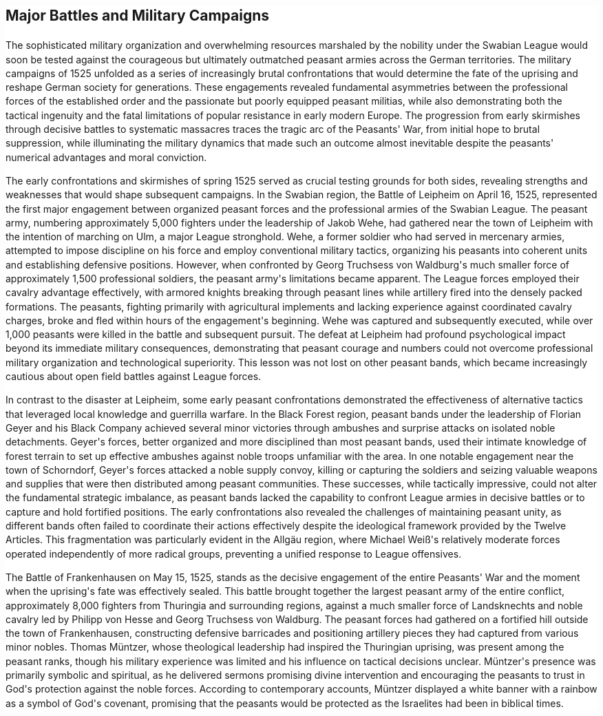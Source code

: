 ## Major Battles and Military Campaigns

The sophisticated military organization and overwhelming resources marshaled by the nobility under the Swabian League would soon be tested against the courageous but ultimately outmatched peasant armies across the German territories. The military campaigns of 1525 unfolded as a series of increasingly brutal confrontations that would determine the fate of the uprising and reshape German society for generations. These engagements revealed fundamental asymmetries between the professional forces of the established order and the passionate but poorly equipped peasant militias, while also demonstrating both the tactical ingenuity and the fatal limitations of popular resistance in early modern Europe. The progression from early skirmishes through decisive battles to systematic massacres traces the tragic arc of the Peasants' War, from initial hope to brutal suppression, while illuminating the military dynamics that made such an outcome almost inevitable despite the peasants' numerical advantages and moral conviction.

The early confrontations and skirmishes of spring 1525 served as crucial testing grounds for both sides, revealing strengths and weaknesses that would shape subsequent campaigns. In the Swabian region, the Battle of Leipheim on April 16, 1525, represented the first major engagement between organized peasant forces and the professional armies of the Swabian League. The peasant army, numbering approximately 5,000 fighters under the leadership of Jakob Wehe, had gathered near the town of Leipheim with the intention of marching on Ulm, a major League stronghold. Wehe, a former soldier who had served in mercenary armies, attempted to impose discipline on his force and employ conventional military tactics, organizing his peasants into coherent units and establishing defensive positions. However, when confronted by Georg Truchsess von Waldburg's much smaller force of approximately 1,500 professional soldiers, the peasant army's limitations became apparent. The League forces employed their cavalry advantage effectively, with armored knights breaking through peasant lines while artillery fired into the densely packed formations. The peasants, fighting primarily with agricultural implements and lacking experience against coordinated cavalry charges, broke and fled within hours of the engagement's beginning. Wehe was captured and subsequently executed, while over 1,000 peasants were killed in the battle and subsequent pursuit. The defeat at Leipheim had profound psychological impact beyond its immediate military consequences, demonstrating that peasant courage and numbers could not overcome professional military organization and technological superiority. This lesson was not lost on other peasant bands, which became increasingly cautious about open field battles against League forces.

In contrast to the disaster at Leipheim, some early peasant confrontations demonstrated the effectiveness of alternative tactics that leveraged local knowledge and guerrilla warfare. In the Black Forest region, peasant bands under the leadership of Florian Geyer and his Black Company achieved several minor victories through ambushes and surprise attacks on isolated noble detachments. Geyer's forces, better organized and more disciplined than most peasant bands, used their intimate knowledge of forest terrain to set up effective ambushes against noble troops unfamiliar with the area. In one notable engagement near the town of Schorndorf, Geyer's forces attacked a noble supply convoy, killing or capturing the soldiers and seizing valuable weapons and supplies that were then distributed among peasant communities. These successes, while tactically impressive, could not alter the fundamental strategic imbalance, as peasant bands lacked the capability to confront League armies in decisive battles or to capture and hold fortified positions. The early confrontations also revealed the challenges of maintaining peasant unity, as different bands often failed to coordinate their actions effectively despite the ideological framework provided by the Twelve Articles. This fragmentation was particularly evident in the Allgäu region, where Michael Weiß's relatively moderate forces operated independently of more radical groups, preventing a unified response to League offensives.

The Battle of Frankenhausen on May 15, 1525, stands as the decisive engagement of the entire Peasants' War and the moment when the uprising's fate was effectively sealed. This battle brought together the largest peasant army of the entire conflict, approximately 8,000 fighters from Thuringia and surrounding regions, against a much smaller force of Landsknechts and noble cavalry led by Philipp von Hesse and Georg Truchsess von Waldburg. The peasant forces had gathered on a fortified hill outside the town of Frankenhausen, constructing defensive barricades and positioning artillery pieces they had captured from various minor nobles. Thomas Müntzer, whose theological leadership had inspired the Thuringian uprising, was present among the peasant ranks, though his military experience was limited and his influence on tactical decisions unclear. Müntzer's presence was primarily symbolic and spiritual, as he delivered sermons promising divine intervention and encouraging the peasants to trust in God's protection against the noble forces. According to contemporary accounts, Müntzer displayed a white banner with a rainbow as a symbol of God's covenant, promising that the peasants would be protected as the Israelites had been in biblical times.
